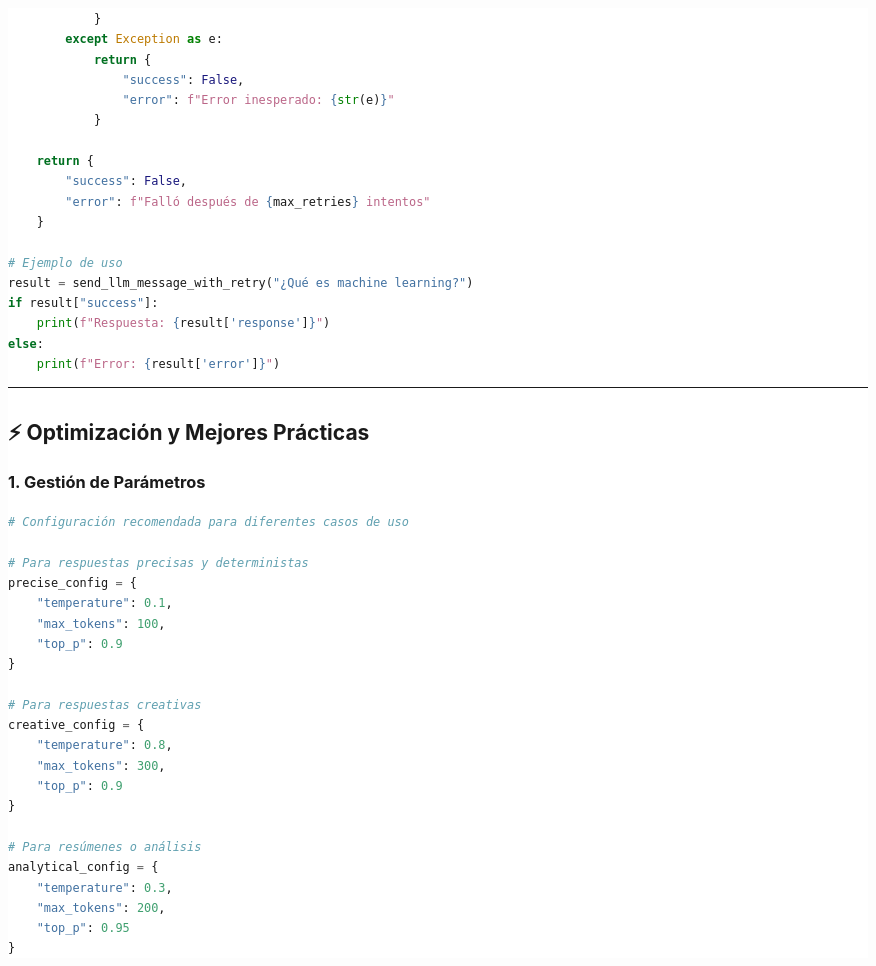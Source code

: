 ```python
            }
        except Exception as e:
            return {
                "success": False,
                "error": f"Error inesperado: {str(e)}"
            }
    
    return {
        "success": False,
        "error": f"Falló después de {max_retries} intentos"
    }

# Ejemplo de uso
result = send_llm_message_with_retry("¿Qué es machine learning?")
if result["success"]:
    print(f"Respuesta: {result['response']}")
else:
    print(f"Error: {result['error']}")
```

---

## ⚡ Optimización y Mejores Prácticas

### 1. Gestión de Parámetros

```python
# Configuración recomendada para diferentes casos de uso

# Para respuestas precisas y deterministas
precise_config = {
    "temperature": 0.1,
    "max_tokens": 100,
    "top_p": 0.9
}

# Para respuestas creativas
creative_config = {
    "temperature": 0.8,
    "max_tokens": 300,
    "top_p": 0.9
}

# Para resúmenes o análisis
analytical_config = {
    "temperature": 0.3,
    "max_tokens": 200,
    "top_p": 0.95
}
```
